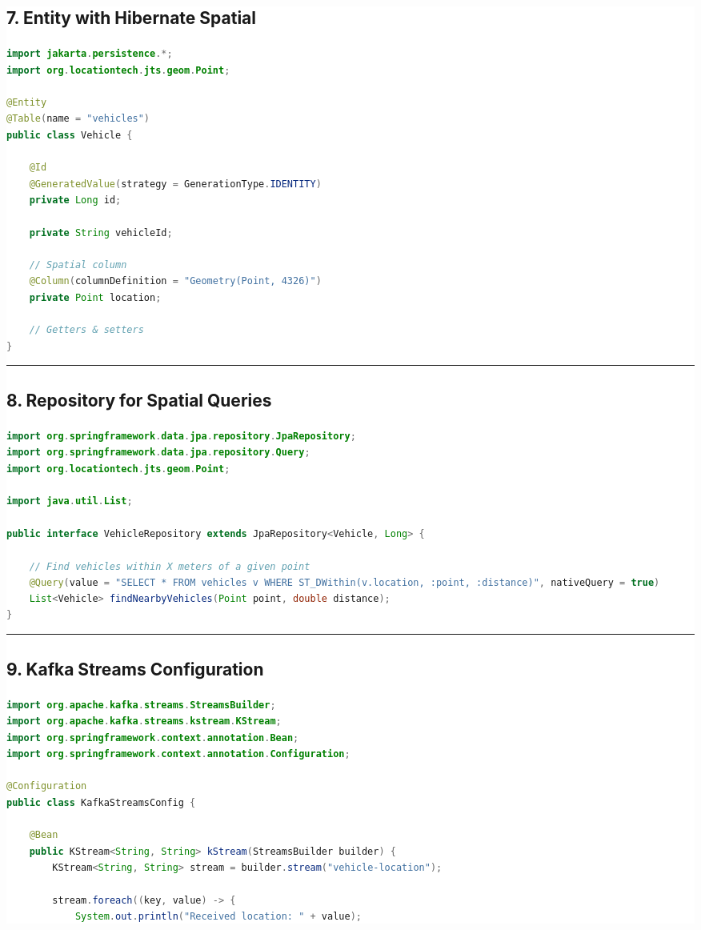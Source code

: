 
## 7. **Entity with Hibernate Spatial**

```java
import jakarta.persistence.*;
import org.locationtech.jts.geom.Point;

@Entity
@Table(name = "vehicles")
public class Vehicle {

    @Id
    @GeneratedValue(strategy = GenerationType.IDENTITY)
    private Long id;

    private String vehicleId;

    // Spatial column
    @Column(columnDefinition = "Geometry(Point, 4326)")
    private Point location;

    // Getters & setters
}
```

---

## 8. **Repository for Spatial Queries**

```java
import org.springframework.data.jpa.repository.JpaRepository;
import org.springframework.data.jpa.repository.Query;
import org.locationtech.jts.geom.Point;

import java.util.List;

public interface VehicleRepository extends JpaRepository<Vehicle, Long> {

    // Find vehicles within X meters of a given point
    @Query(value = "SELECT * FROM vehicles v WHERE ST_DWithin(v.location, :point, :distance)", nativeQuery = true)
    List<Vehicle> findNearbyVehicles(Point point, double distance);
}
```

---

## 9. **Kafka Streams Configuration**

```java
import org.apache.kafka.streams.StreamsBuilder;
import org.apache.kafka.streams.kstream.KStream;
import org.springframework.context.annotation.Bean;
import org.springframework.context.annotation.Configuration;

@Configuration
public class KafkaStreamsConfig {

    @Bean
    public KStream<String, String> kStream(StreamsBuilder builder) {
        KStream<String, String> stream = builder.stream("vehicle-location");

        stream.foreach((key, value) -> {
            System.out.println("Received location: " + value);
```